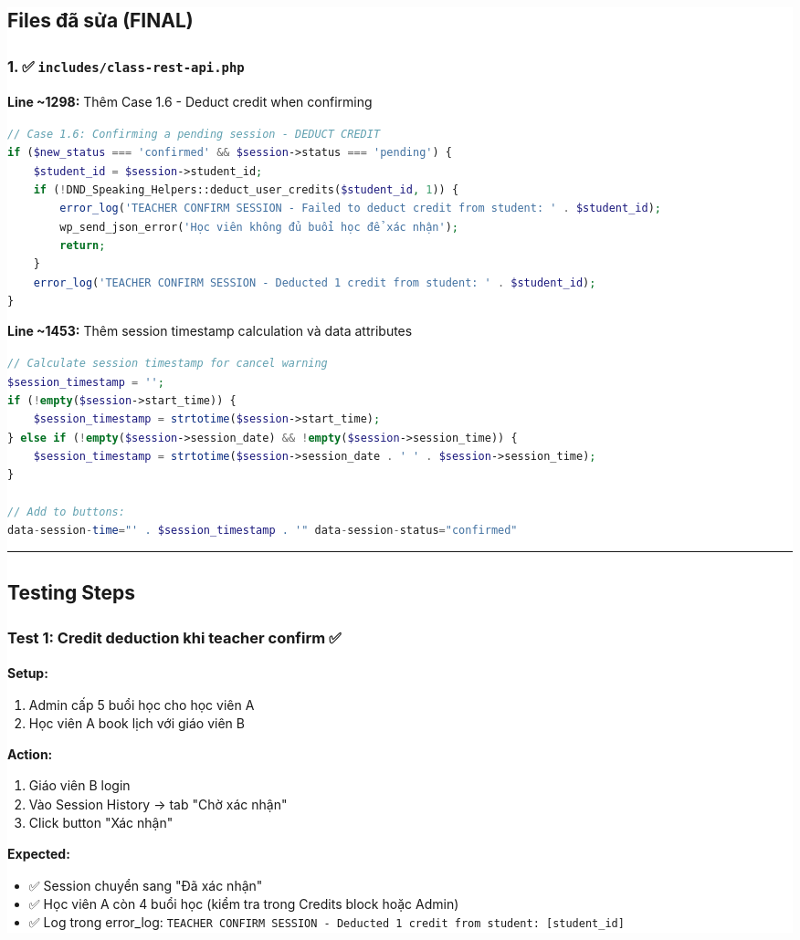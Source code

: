 
## Files đã sửa (FINAL)

### 1. ✅ `includes/class-rest-api.php`
**Line ~1298:** Thêm Case 1.6 - Deduct credit when confirming
```php
// Case 1.6: Confirming a pending session - DEDUCT CREDIT
if ($new_status === 'confirmed' && $session->status === 'pending') {
    $student_id = $session->student_id;
    if (!DND_Speaking_Helpers::deduct_user_credits($student_id, 1)) {
        error_log('TEACHER CONFIRM SESSION - Failed to deduct credit from student: ' . $student_id);
        wp_send_json_error('Học viên không đủ buổi học để xác nhận');
        return;
    }
    error_log('TEACHER CONFIRM SESSION - Deducted 1 credit from student: ' . $student_id);
}
```

**Line ~1453:** Thêm session timestamp calculation và data attributes
```php
// Calculate session timestamp for cancel warning
$session_timestamp = '';
if (!empty($session->start_time)) {
    $session_timestamp = strtotime($session->start_time);
} else if (!empty($session->session_date) && !empty($session->session_time)) {
    $session_timestamp = strtotime($session->session_date . ' ' . $session->session_time);
}

// Add to buttons:
data-session-time="' . $session_timestamp . '" data-session-status="confirmed"
```

---

## Testing Steps

### Test 1: Credit deduction khi teacher confirm ✅

**Setup:**
1. Admin cấp 5 buổi học cho học viên A
2. Học viên A book lịch với giáo viên B

**Action:**
1. Giáo viên B login
2. Vào Session History → tab "Chờ xác nhận"
3. Click button "Xác nhận"

**Expected:**
- ✅ Session chuyển sang "Đã xác nhận"
- ✅ Học viên A còn 4 buổi học (kiểm tra trong Credits block hoặc Admin)
- ✅ Log trong error_log: `TEACHER CONFIRM SESSION - Deducted 1 credit from student: [student_id]`

